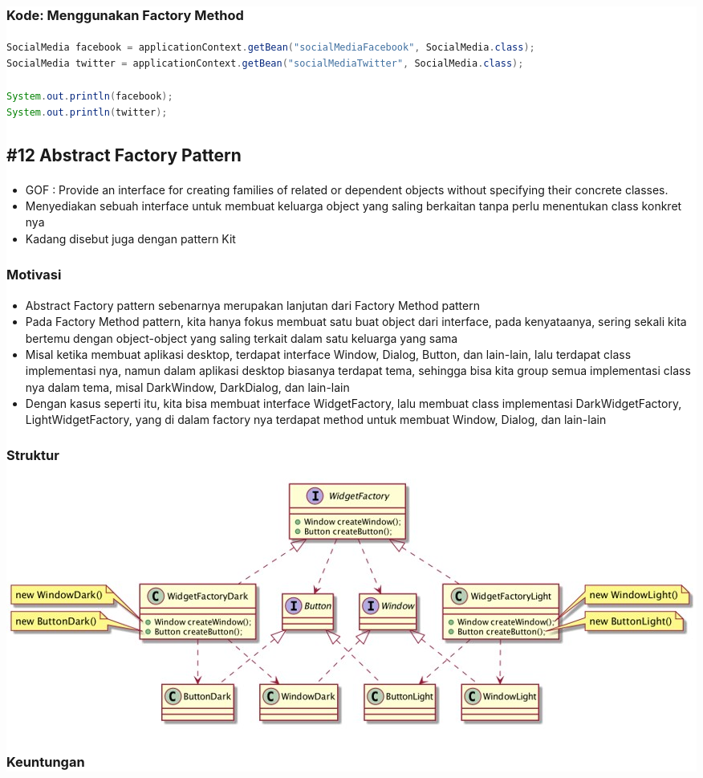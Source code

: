 ### Kode: Menggunakan Factory Method

```java
SocialMedia facebook = applicationContext.getBean("socialMediaFacebook", SocialMedia.class);
SocialMedia twitter = applicationContext.getBean("socialMediaTwitter", SocialMedia.class);

System.out.println(facebook);
System.out.println(twitter);
```

## #12 Abstract Factory Pattern

- GOF : Provide an interface for creating families of related or dependent objects without specifying their concrete classes.
- Menyediakan sebuah interface untuk membuat keluarga object yang saling berkaitan tanpa perlu menentukan class konkret nya
- Kadang disebut juga dengan pattern Kit

### Motivasi

- Abstract Factory pattern sebenarnya merupakan lanjutan dari Factory Method pattern
- Pada Factory Method pattern, kita hanya fokus membuat satu buat object dari interface, pada kenyataanya, sering sekali kita bertemu dengan object-object yang saling terkait dalam satu keluarga yang sama
- Misal ketika membuat aplikasi desktop, terdapat interface Window, Dialog, Button, dan lain-lain, lalu terdapat class implementasi nya, namun dalam aplikasi desktop biasanya terdapat tema, sehingga bisa kita group semua implementasi class nya dalam tema, misal DarkWindow, DarkDialog, dan lain-lain
- Dengan kasus seperti itu, kita bisa membuat interface WidgetFactory, lalu membuat class implementasi DarkWidgetFactory, LightWidgetFactory, yang di dalam factory nya terdapat method untuk membuat Window, Dialog, dan lain-lain

### Struktur

![Struktur](./images/spring-design-patterns-creational-07.jpg)

### Keuntungan
